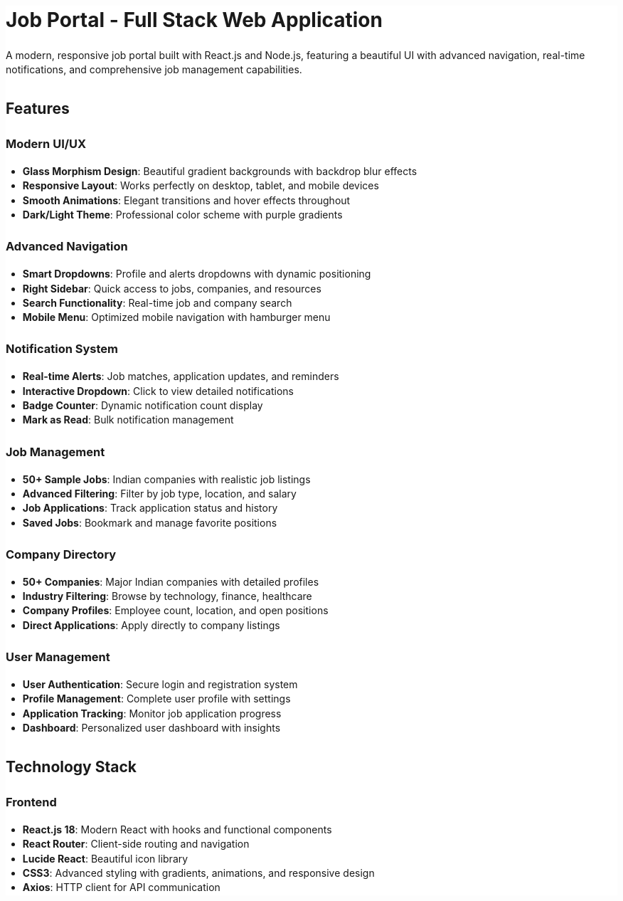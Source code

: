 # Job Portal - Full Stack Web Application

A modern, responsive job portal built with React.js and Node.js, featuring a beautiful UI with advanced navigation, real-time notifications, and comprehensive job management capabilities.

## Features

### Modern UI/UX
- **Glass Morphism Design**: Beautiful gradient backgrounds with backdrop blur effects
- **Responsive Layout**: Works perfectly on desktop, tablet, and mobile devices
- **Smooth Animations**: Elegant transitions and hover effects throughout
- **Dark/Light Theme**: Professional color scheme with purple gradients

### Advanced Navigation
- **Smart Dropdowns**: Profile and alerts dropdowns with dynamic positioning
- **Right Sidebar**: Quick access to jobs, companies, and resources
- **Search Functionality**: Real-time job and company search
- **Mobile Menu**: Optimized mobile navigation with hamburger menu

### Notification System
- **Real-time Alerts**: Job matches, application updates, and reminders
- **Interactive Dropdown**: Click to view detailed notifications
- **Badge Counter**: Dynamic notification count display
- **Mark as Read**: Bulk notification management

### Job Management
- **50+ Sample Jobs**: Indian companies with realistic job listings
- **Advanced Filtering**: Filter by job type, location, and salary
- **Job Applications**: Track application status and history
- **Saved Jobs**: Bookmark and manage favorite positions

### Company Directory
- **50+ Companies**: Major Indian companies with detailed profiles
- **Industry Filtering**: Browse by technology, finance, healthcare
- **Company Profiles**: Employee count, location, and open positions
- **Direct Applications**: Apply directly to company listings

### User Management
- **User Authentication**: Secure login and registration system
- **Profile Management**: Complete user profile with settings
- **Application Tracking**: Monitor job application progress
- **Dashboard**: Personalized user dashboard with insights

## Technology Stack

### Frontend
- **React.js 18**: Modern React with hooks and functional components
- **React Router**: Client-side routing and navigation
- **Lucide React**: Beautiful icon library
- **CSS3**: Advanced styling with gradients, animations, and responsive design
- **Axios**: HTTP client for API communication
